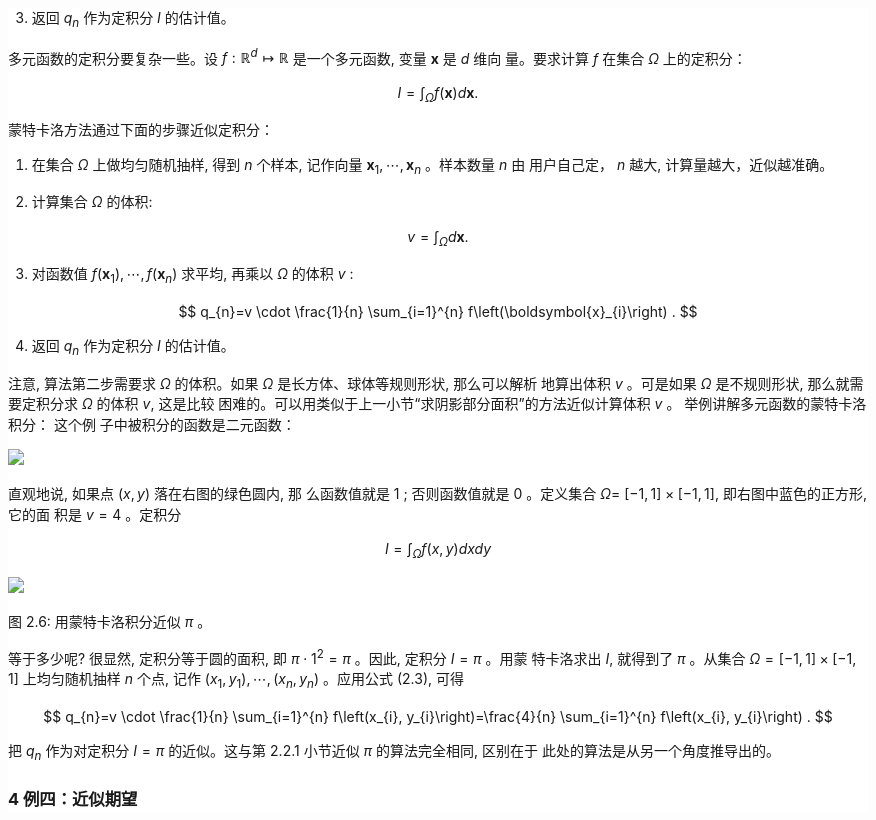 3. 返回 $q_{n}$ 作为定积分 $I$ 的估计值。

多元函数的定积分要复杂一些。设 $f: \mathbb{R}^{d} \mapsto \mathbb{R}$ 是一个多元函数, 变量 $\boldsymbol{x}$ 是 $d$ 维向 量。要求计算 $f$ 在集合 $\Omega$ 上的定积分：

$$
I=\int_{\Omega} f(\boldsymbol{x}) d \boldsymbol{x} .
$$

蒙特卡洛方法通过下面的步骤近似定积分：

1. 在集合 $\Omega$ 上做均匀随机抽样, 得到 $n$ 个样本, 记作向量 $\boldsymbol{x}_{1}, \cdots, \boldsymbol{x}_{n}$ 。样本数量 $n$ 由 用户自己定， $n$ 越大, 计算量越大，近似越准确。

2. 计算集合 $\Omega$ 的体积:

$$
v=\int_{\Omega} d \boldsymbol{x} .
$$

3. 对函数值 $f\left(\boldsymbol{x}_{1}\right), \cdots, f\left(\boldsymbol{x}_{n}\right)$ 求平均, 再乘以 $\Omega$ 的体积 $v$ :

$$
q_{n}=v \cdot \frac{1}{n} \sum_{i=1}^{n} f\left(\boldsymbol{x}_{i}\right) .
$$

4. 返回 $q_{n}$ 作为定积分 $I$ 的估计值。

注意, 算法第二步需要求 $\Omega$ 的体积。如果 $\Omega$ 是长方体、球体等规则形状, 那么可以解析 地算出体积 $v$ 。可是如果 $\Omega$ 是不规则形状, 那么就需要定积分求 $\Omega$ 的体积 $v$, 这是比较 困难的。可以用类似于上一小节“求阴影部分面积”的方法近似计算体积 $v$ 。 举例讲解多元函数的蒙特卡洛积分： 这个例 子中被积分的函数是二元函数：

![](https://cdn.mathpix.com/cropped/2023_02_03_f46f5cf0e4de5b9996dcg-034.jpg?height=158&width=579&top_left_y=361&top_left_x=453)

直观地说, 如果点 $(x, y)$ 落在右图的绿色圆内, 那 么函数值就是 1 ; 否则函数值就是 0 。定义集合 $\Omega=$ $[-1,1] \times[-1,1]$, 即右图中蓝色的正方形, 它的面 积是 $v=4$ 。定积分

$$
I=\int_{\Omega} f(x, y) d x d y
$$

![](https://cdn.mathpix.com/cropped/2023_02_03_f46f5cf0e4de5b9996dcg-034.jpg?height=480&width=486&top_left_y=231&top_left_x=1276)

图 2.6: 用蒙特卡洛积分近似 $\pi$ 。

等于多少呢? 很显然, 定积分等于圆的面积, 即 $\pi \cdot 1^{2}=\pi$ 。因此, 定积分 $I=\pi$ 。用蒙 特卡洛求出 $I$, 就得到了 $\pi$ 。从集合 $\Omega=[-1,1] \times[-1,1]$ 上均匀随机抽样 $n$ 个点, 记作 $\left(x_{1}, y_{1}\right), \cdots,\left(x_{n}, y_{n}\right)$ 。应用公式 $(2.3)$, 可得

$$
q_{n}=v \cdot \frac{1}{n} \sum_{i=1}^{n} f\left(x_{i}, y_{i}\right)=\frac{4}{n} \sum_{i=1}^{n} f\left(x_{i}, y_{i}\right) .
$$

把 $q_{n}$ 作为对定积分 $I=\pi$ 的近似。这与第 $2.2 .1$ 小节近似 $\pi$ 的算法完全相同, 区别在于 此处的算法是从另一个角度推导出的。

### 4 例四：近似期望
